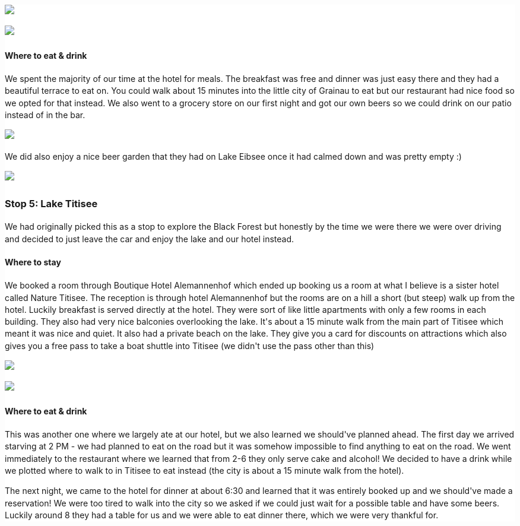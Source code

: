 ![](/images/roadtrip/zugspitze2.png)

![](/images/roadtrip/zugspitze3.png)

#### Where to eat & drink

We spent the majority of our time at the hotel for meals. The breakfast was free and dinner was just easy there and they had a beautiful terrace to eat on. You could walk about 15 minutes into the little city of Grainau to eat but our restaurant had nice food so we opted for that instead. We also went to a grocery store on our first night and got our own beers so we could drink on our patio instead of in the bar. 

![](/images/roadtrip/badersee4.png)

We did also enjoy a nice beer garden that they had on Lake Eibsee once it had calmed down and was pretty empty :) 

![](/images/roadtrip/eibsee3.png)

### Stop 5: Lake Titisee

We had originally picked this as a stop to explore the Black Forest but honestly by the time we were there we were over driving and decided to just leave the car and enjoy the lake and our hotel instead. 

#### Where to stay 

We booked a room through Boutique Hotel Alemannenhof which ended up booking us a room at what I believe is a sister hotel called Nature Titisee. The reception is through hotel Alemannenhof but the rooms are on a hill a short (but steep) walk up from the hotel. Luckily breakfast is served directly at the hotel. They were sort of like little apartments with only a few rooms in each building. They also had very nice balconies overlooking the lake. It's about a 15 minute walk from the main part of Titisee which meant it was nice and quiet. It also had a private beach on the lake. They give you a card for discounts on attractions which also gives you a free pass to take a boat shuttle into Titisee (we didn't use the pass other than this)

![](/images/roadtrip/titisee1.png)

![](/images/roadtrip/titisee5.png)


#### Where to eat & drink

This was another one where we largely ate at our hotel, but we also learned we should've planned ahead. The first day we arrived starving at 2 PM - we had planned to eat on the road but it was somehow impossible to find anything to eat on the road. We went immediately to the restaurant where we learned that from 2-6 they only serve cake and alcohol! We decided to have a drink while we plotted where to walk to in Titisee to eat instead (the city is about a 15 minute walk from the hotel). 

The next night, we came to the hotel for dinner at about 6:30 and learned that it was entirely booked up and we should've made a reservation! We were too tired to walk into the city so we asked if we could just wait for a possible table and have some beers. Luckily around 8 they had a table for us and we were able to eat dinner there, which we were very thankful for. 
